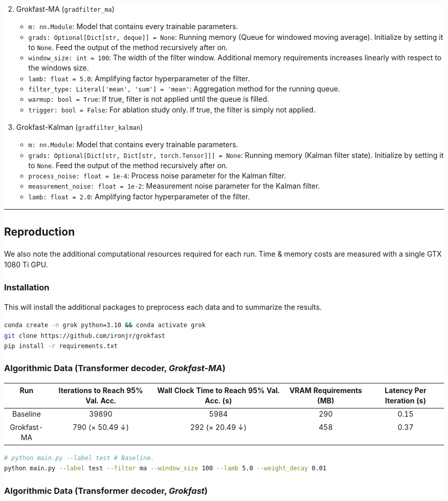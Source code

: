 2. Grokfast-MA (`gradfilter_ma`)

    - `m: nn.Module`: Model that contains every trainable parameters.
    - `grads: Optional[Dict[str, deque]] = None`: Running memory (Queue for windowed moving average). Initialize by setting it to `None`. Feed the output of the method recursively after on.
    - `window_size: int = 100`: The width of the filter window. Additional memory requirements increases linearly with respect to the windows size.
    - `lamb: float = 5.0`: Amplifying factor hyperparameter of the filter.
    - `filter_type: Literal['mean', 'sum'] = 'mean'`: Aggregation method for the running queue.
    - `warmup: bool = True`: If true, filter is not applied until the queue is filled.
    - `trigger: bool = False`:  For ablation study only. If true, the filter is simply not applied.

3. Grokfast-Kalman (`gradfilter_kalman`)

    - `m: nn.Module`: Model that contains every trainable parameters.
    - `grads: Optional[Dict[str, Dict[str, torch.Tensor]]] = None`: Running memory (Kalman filter state). Initialize by setting it to `None`. Feed the output of the method recursively after on.
    - `process_noise: float = 1e-4`: Process noise parameter for the Kalman filter.
    - `measurement_noise: float = 1e-2`: Measurement noise parameter for the Kalman filter.
    - `lamb: float = 2.0`: Amplifying factor hyperparameter of the filter.

---

## Reproduction

We also note the additional computational resources required for each run. Time & memory costs are measured with a single GTX 1080 Ti GPU.

### Installation

This will install the additional packages to preprocess each data and to summarize the results. 

```bash
conda create -n grok python=3.10 && conda activate grok
git clone https://github.com/ironjr/grokfast
pip install -r requirements.txt
```

### Algorithmic Data (Transformer decoder, *Grokfast-MA*)

| Run | Iterations to Reach 95% Val. Acc. | Wall Clock Time to Reach 95% Val. Acc. (s) | VRAM Requirements (MB) | Latency Per Iteration (s) |
| :-: | :-------------------------------: | :------------------------------------: | :--------------------: | :-----------------------: |
| Baseline | 39890 | 5984 | 290 | 0.15 |
| Grokfast-MA | 790 ($\times$ 50.49 $\downarrow$) | 292 ($\times$ 20.49 $\downarrow$) | 458 | 0.37 |

```bash
# python main.py --label test # Baseline.
python main.py --label test --filter ma --window_size 100 --lamb 5.0 --weight_decay 0.01
```

### Algorithmic Data (Transformer decoder, *Grokfast*)
